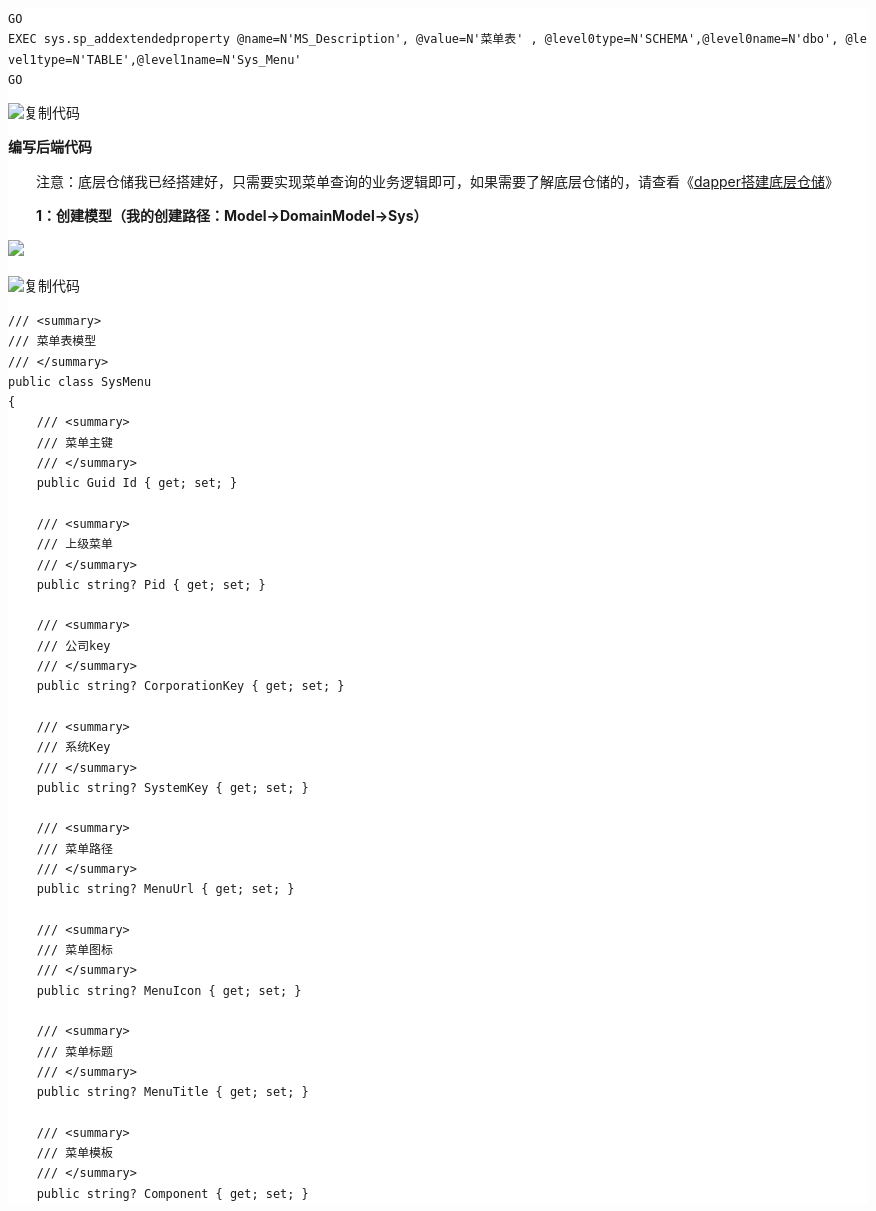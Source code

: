 ```
GO
EXEC sys.sp_addextendedproperty @name=N'MS_Description', @value=N'菜单表' , @level0type=N'SCHEMA',@level0name=N'dbo', @level1type=N'TABLE',@level1name=N'Sys_Menu'
GO
```

![复制代码](https://assets.cnblogs.com/images/copycode.gif)

**编写后端代码**

　　注意：底层仓储我已经搭建好，只需要实现菜单查询的业务逻辑即可，如果需要了解底层仓储的，请查看《[dapper搭建底层仓储](https://www.cnblogs.com/cyzf/p/18448855)》

　　**1：创建模型（我的创建路径：Model->DomainModel->Sys）**

![](https://images.cnblogs.com/OutliningIndicators/ExpandedBlockStart.gif)

![复制代码](https://assets.cnblogs.com/images/copycode.gif)

```
/// <summary>
/// 菜单表模型
/// </summary>
public class SysMenu
{
    /// <summary>
    /// 菜单主键
    /// </summary>
    public Guid Id { get; set; }

    /// <summary>
    /// 上级菜单
    /// </summary>
    public string? Pid { get; set; }

    /// <summary>
    /// 公司key
    /// </summary>
    public string? CorporationKey { get; set; }

    /// <summary>
    /// 系统Key
    /// </summary>
    public string? SystemKey { get; set; }

    /// <summary>
    /// 菜单路径
    /// </summary>
    public string? MenuUrl { get; set; }

    /// <summary>
    /// 菜单图标
    /// </summary>
    public string? MenuIcon { get; set; }

    /// <summary>
    /// 菜单标题
    /// </summary>
    public string? MenuTitle { get; set; }

    /// <summary>
    /// 菜单模板
    /// </summary>
    public string? Component { get; set; }
```